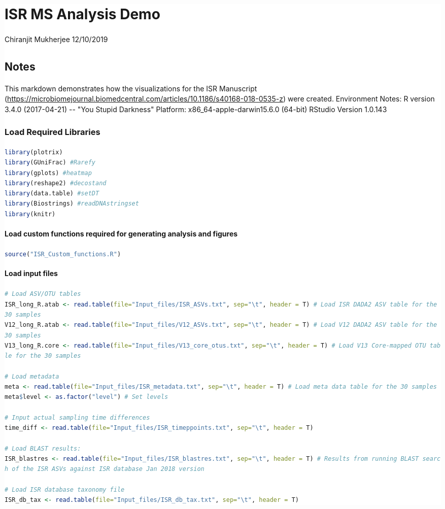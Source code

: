 ISR MS Analysis Demo
================
Chiranjit Mukherjee
12/10/2019

Notes
-----

This markdown demonstrates how the visualizations for the ISR Manuscript (<https://microbiomejournal.biomedcentral.com/articles/10.1186/s40168-018-0535-z>) were created. Environment Notes: R version 3.4.0 (2017-04-21) -- "You Stupid Darkness" Platform: x86\_64-apple-darwin15.6.0 (64-bit) RStudio Version 1.0.143

### Load Required Libraries

``` r
library(plotrix)
library(GUniFrac) #Rarefy
library(gplots) #heatmap
library(reshape2) #decostand
library(data.table) #setDT
library(Biostrings) #readDNAstringset
library(knitr)
```

#### Load custom functions required for generating analysis and figures

``` r
source("ISR_Custom_functions.R")
```

#### Load input files

``` r
# Load ASV/OTU tables
ISR_long_R.atab <- read.table(file="Input_files/ISR_ASVs.txt", sep="\t", header = T) # Load ISR DADA2 ASV table for the 30 samples
V12_long_R.atab <- read.table(file="Input_files/V12_ASVs.txt", sep="\t", header = T) # Load V12 DADA2 ASV table for the 30 samples
V13_long_R.core <- read.table(file="Input_files/V13_core_otus.txt", sep="\t", header = T) # Load V13 Core-mapped OTU table for the 30 samples

# Load metadata
meta <- read.table(file="Input_files/ISR_metadata.txt", sep="\t", header = T) # Load meta data table for the 30 samples
meta$level <- as.factor("level") # Set levels

# Input actual sampling time differences
time_diff <- read.table(file="Input_files/ISR_timeppoints.txt", sep="\t", header = T)

# Load BLAST results: 
ISR_blastres <- read.table(file="Input_files/ISR_blastres.txt", sep="\t", header = T) # Results from running BLAST search of the ISR ASVs against ISR database Jan 2018 version

# Load ISR database taxonomy file
ISR_db_tax <- read.table(file="Input_files/ISR_db_tax.txt", sep="\t", header = T)
```
